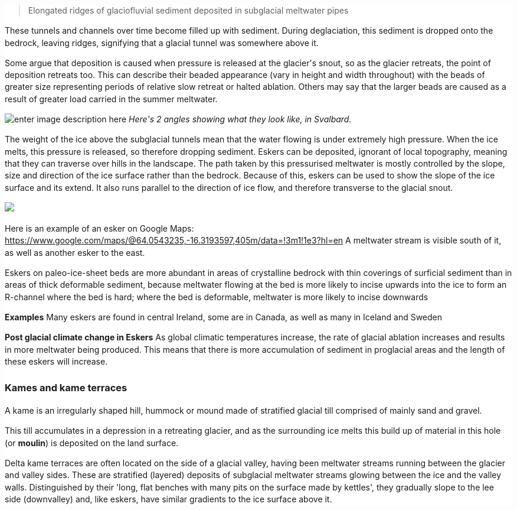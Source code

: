 > Elongated ridges of glaciofluvial sediment deposited in subglacial meltwater pipes

These tunnels and channels over time become filled up with sediment. During deglaciation, this sediment is dropped onto the bedrock, leaving ridges, signifying that a glacial tunnel was somewhere above it. 

Some argue that deposition is caused when pressure is released at the glacier's snout, so as the glacier retreats, the point of deposition retreats too. This can describe their beaded appearance (vary in height and width throughout) with the beads of greater size representing periods of relative slow retreat or halted ablation. Others may say that the larger beads are caused as a result of greater load carried in the summer meltwater.

![enter image description here](https://www.antarcticglaciers.org/wp-content/uploads/2020/08/image.png)
*Here's 2 angles showing what they look like, in Svalbard.*

The weight of the ice above the subglacial tunnels mean that the water flowing is under extremely high pressure. When the ice melts, this pressure is released, so therefore dropping sediment. Eskers can be deposited, ignorant of local topography, meaning that they can traverse over hills in the landscape. 
The path taken by this pressurised meltwater is mostly controlled by the slope, size and direction of the ice surface rather than the bedrock. Because of this, eskers can be used to show the slope of the ice surface and its extend. It also runs parallel to the direction of ice flow, and therefore transverse to the glacial snout.



![](https://www.antarcticglaciers.org/wp-content/uploads/2020/08/image-3.png)


Here is an example of an esker on Google Maps: https://www.google.com/maps/@64.0543235,-16.3193597,405m/data=!3m1!1e3?hl=en
A meltwater stream is visible south of it, as well as another esker to the east.

Eskers on paleo-ice-sheet beds are more abundant in areas of crystalline bedrock with thin coverings of surficial sediment than in areas of thick deformable sediment, because meltwater flowing at the bed is more likely to incise upwards into the ice to form an R-channel where the bed is hard; where the bed is deformable, meltwater is more likely to incise downwards


**Examples**
Many eskers are found in central Ireland, some are in Canada, as well as many in Iceland and Sweden


**Post glacial climate change in Eskers**
As global climatic temperatures increase, the rate of glacial ablation increases and results in more meltwater being produced. This means that there is more accumulation of sediment in proglacial areas and the length of these eskers will increase. 

###  Kames and kame terraces  

A kame is an irregularly shaped hill, hummock or mound made of stratified glacial till comprised of mainly sand and gravel.

This till accumulates in a depression in a retreating glacier, and as the surrounding ice melts this build up of material in this hole (or **moulin**) is deposited on the land surface. 

Delta kame terraces are often located on the side of a glacial valley, having been meltwater streams running between the glacier and valley sides. These are stratified (layered) deposits of subglacial meltwater streams glowing between the ice and the valley walls. Distinguished by their 'long, flat benches with many pits on the surface made by kettles', they gradually slope to the lee side (downvalley) and, like eskers, have similar gradients to the ice surface above it.
